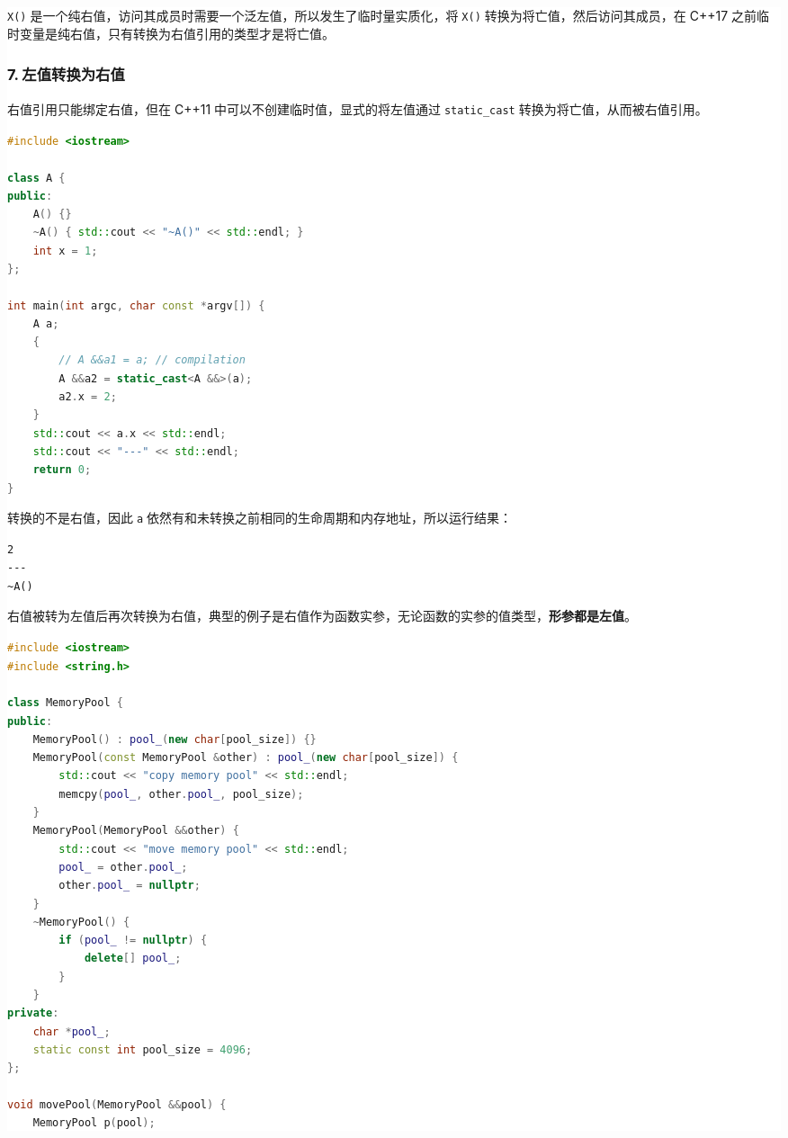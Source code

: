 `X()` 是一个纯右值，访问其成员时需要一个泛左值，所以发生了临时量实质化，将 `X()` 转换为将亡值，然后访问其成员，在 C++17 之前临时变量是纯右值，只有转换为右值引用的类型才是将亡值。

### 7. 左值转换为右值

右值引用只能绑定右值，但在 C++11 中可以不创建临时值，显式的将左值通过 `static_cast` 转换为将亡值，从而被右值引用。

```cpp
#include <iostream>

class A {
public:
    A() {}
    ~A() { std::cout << "~A()" << std::endl; }
    int x = 1;
};

int main(int argc, char const *argv[]) {
    A a;
    {
        // A &&a1 = a; // compilation
        A &&a2 = static_cast<A &&>(a);
        a2.x = 2;
    }
    std::cout << a.x << std::endl;
    std::cout << "---" << std::endl;
    return 0;
}
```

转换的不是右值，因此 `a` 依然有和未转换之前相同的生命周期和内存地址，所以运行结果：

```
2
---
~A()
```

右值被转为左值后再次转换为右值，典型的例子是右值作为函数实参，无论函数的实参的值类型，**形参都是左值**。

```cpp
#include <iostream>
#include <string.h>

class MemoryPool {
public:
    MemoryPool() : pool_(new char[pool_size]) {}
    MemoryPool(const MemoryPool &other) : pool_(new char[pool_size]) {
        std::cout << "copy memory pool" << std::endl;
        memcpy(pool_, other.pool_, pool_size);
    }
    MemoryPool(MemoryPool &&other) {
        std::cout << "move memory pool" << std::endl;
        pool_ = other.pool_;
        other.pool_ = nullptr;
    }
    ~MemoryPool() {
        if (pool_ != nullptr) {
            delete[] pool_;
        }
    }
private:
    char *pool_;
    static const int pool_size = 4096;
};

void movePool(MemoryPool &&pool) {
    MemoryPool p(pool);
```